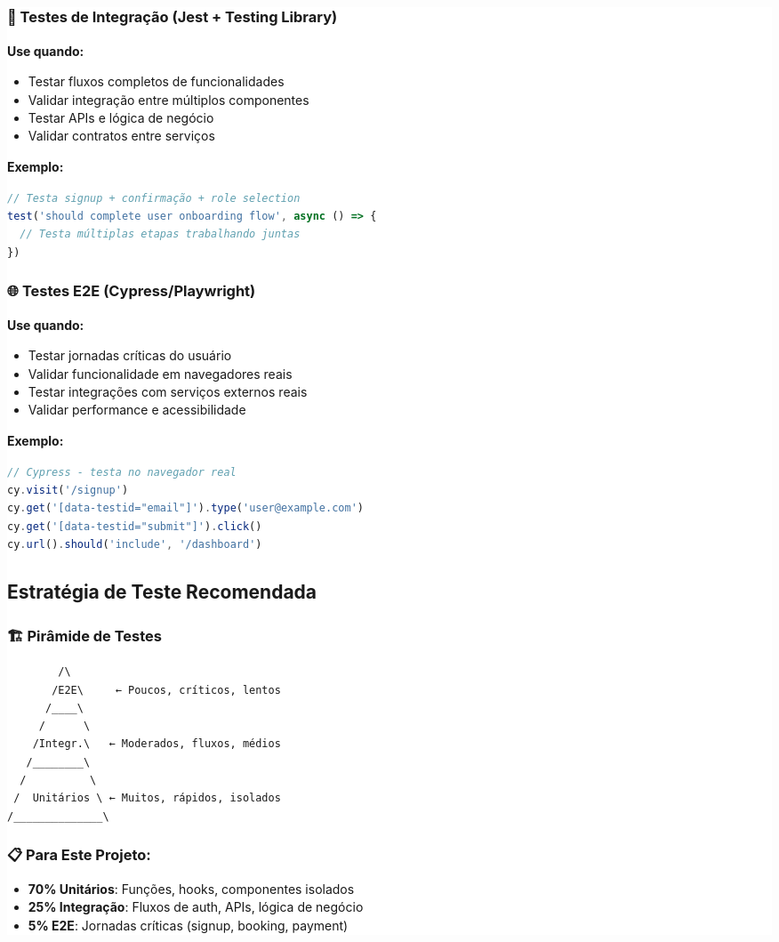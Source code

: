 ### 🔗 Testes de Integração (Jest + Testing Library)
**Use quando:**
- Testar fluxos completos de funcionalidades
- Validar integração entre múltiplos componentes
- Testar APIs e lógica de negócio
- Validar contratos entre serviços

**Exemplo:**
```javascript
// Testa signup + confirmação + role selection
test('should complete user onboarding flow', async () => {
  // Testa múltiplas etapas trabalhando juntas
})
```

### 🌐 Testes E2E (Cypress/Playwright)
**Use quando:**
- Testar jornadas críticas do usuário
- Validar funcionalidade em navegadores reais
- Testar integrações com serviços externos reais
- Validar performance e acessibilidade

**Exemplo:**
```javascript
// Cypress - testa no navegador real
cy.visit('/signup')
cy.get('[data-testid="email"]').type('user@example.com')
cy.get('[data-testid="submit"]').click()
cy.url().should('include', '/dashboard')
```

## Estratégia de Teste Recomendada

### 🏗️ Pirâmide de Testes
```
        /\
       /E2E\     ← Poucos, críticos, lentos
      /____\
     /      \
    /Integr.\   ← Moderados, fluxos, médios
   /________\
  /          \
 /  Unitários \ ← Muitos, rápidos, isolados
/______________\
```

### 📋 Para Este Projeto:
- **70% Unitários**: Funções, hooks, componentes isolados
- **25% Integração**: Fluxos de auth, APIs, lógica de negócio
- **5% E2E**: Jornadas críticas (signup, booking, payment)
